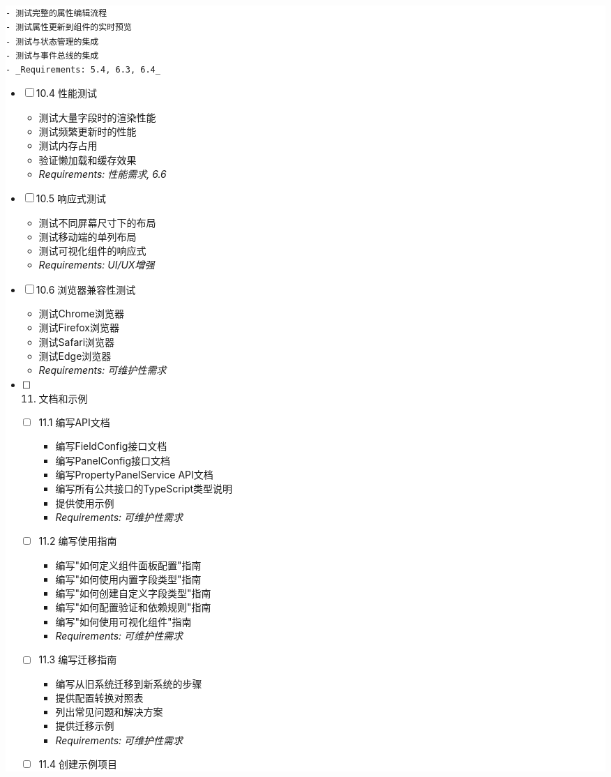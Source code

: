     - 测试完整的属性编辑流程
    - 测试属性更新到组件的实时预览
    - 测试与状态管理的集成
    - 测试与事件总线的集成
    - _Requirements: 5.4, 6.3, 6.4_

  - [ ] 10.4 性能测试

    - 测试大量字段时的渲染性能
    - 测试频繁更新时的性能
    - 测试内存占用
    - 验证懒加载和缓存效果
    - _Requirements: 性能需求, 6.6_

  - [ ] 10.5 响应式测试

    - 测试不同屏幕尺寸下的布局
    - 测试移动端的单列布局
    - 测试可视化组件的响应式
    - _Requirements: UI/UX增强_

  - [ ] 10.6 浏览器兼容性测试
    - 测试Chrome浏览器
    - 测试Firefox浏览器
    - 测试Safari浏览器
    - 测试Edge浏览器
    - _Requirements: 可维护性需求_

- [ ] 11. 文档和示例

  - [ ] 11.1 编写API文档

    - 编写FieldConfig接口文档
    - 编写PanelConfig接口文档
    - 编写PropertyPanelService API文档
    - 编写所有公共接口的TypeScript类型说明
    - 提供使用示例
    - _Requirements: 可维护性需求_

  - [ ] 11.2 编写使用指南

    - 编写"如何定义组件面板配置"指南
    - 编写"如何使用内置字段类型"指南
    - 编写"如何创建自定义字段类型"指南
    - 编写"如何配置验证和依赖规则"指南
    - 编写"如何使用可视化组件"指南
    - _Requirements: 可维护性需求_

  - [ ] 11.3 编写迁移指南

    - 编写从旧系统迁移到新系统的步骤
    - 提供配置转换对照表
    - 列出常见问题和解决方案
    - 提供迁移示例
    - _Requirements: 可维护性需求_

  - [ ] 11.4 创建示例项目
